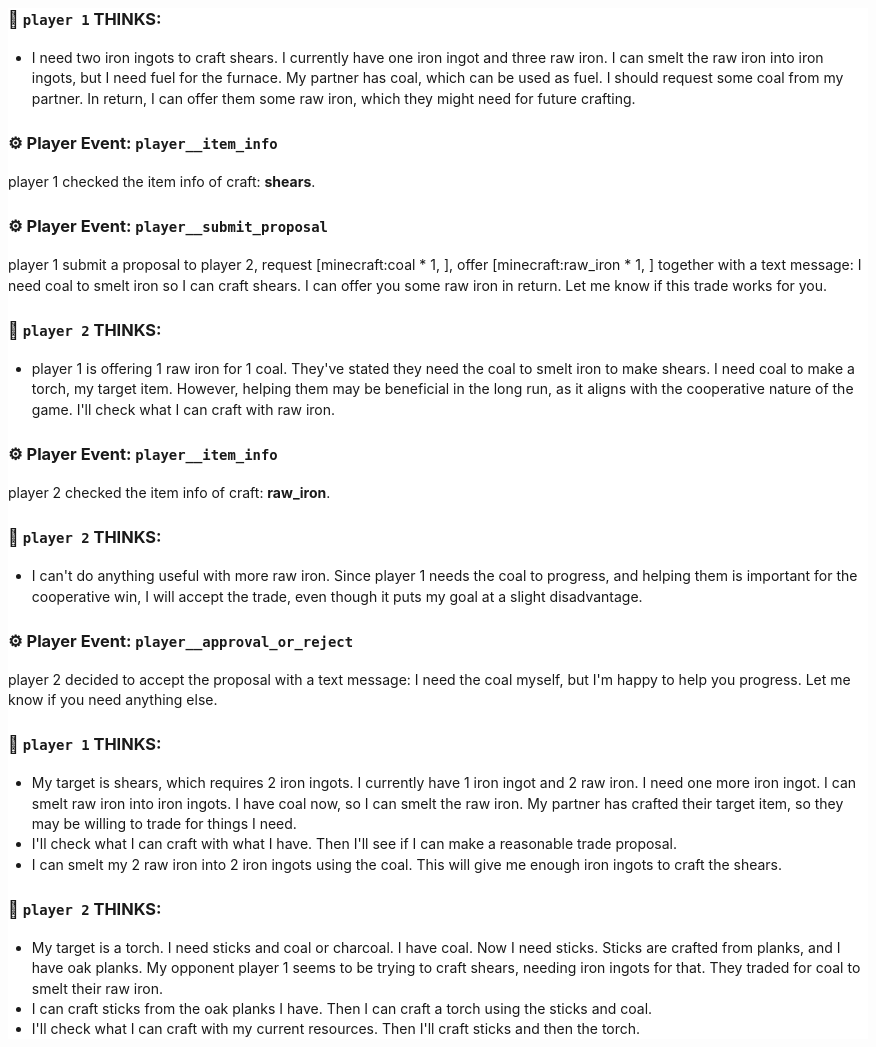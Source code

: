 ### 🧠 `player 1` THINKS:
- I need two iron ingots to craft shears. I currently have one iron ingot and three raw iron.  I can smelt the raw iron into iron ingots, but I need fuel for the furnace. My partner has coal, which can be used as fuel. I should request some coal from my partner. In return, I can offer them some raw iron, which they might need for future crafting.

### ⚙️ Player Event: `player__item_info`
player 1 checked the item info of craft: **shears**.


### ⚙️ Player Event: `player__submit_proposal`
player 1 submit a proposal to player 2, request [minecraft:coal * 1, ], offer [minecraft:raw_iron * 1, ] together with a text message: I need coal to smelt iron so I can craft shears. I can offer you some raw iron in return.  Let me know if this trade works for you.


### 🧠 `player 2` THINKS:
- player 1 is offering 1 raw iron for 1 coal.  They've stated they need the coal to smelt iron to make shears. I need coal to make a torch, my target item.  However, helping them may be beneficial in the long run, as it aligns with the cooperative nature of the game.  I'll check what I can craft with raw iron.

### ⚙️ Player Event: `player__item_info`
player 2 checked the item info of craft: **raw_iron**.


### 🧠 `player 2` THINKS:
- I can't do anything useful with more raw iron.  Since player 1 needs the coal to progress, and helping them is important for the cooperative win, I will accept the trade, even though it puts my goal at a slight disadvantage.

### ⚙️ Player Event: `player__approval_or_reject`
player 2 decided to accept the proposal with a text message: I need the coal myself, but I'm happy to help you progress.  Let me know if you need anything else.


### 🧠 `player 1` THINKS:
- My target is shears, which requires 2 iron ingots. I currently have 1 iron ingot and 2 raw iron.  I need one more iron ingot. I can smelt raw iron into iron ingots. I have coal now, so I can smelt the raw iron. My partner has crafted their target item, so they may be willing to trade for things I need.
- I'll check what I can craft with what I have. Then I'll see if I can make a reasonable trade proposal.  <current status>
- I can smelt my 2 raw iron into 2 iron ingots using the coal. This will give me enough iron ingots to craft the shears.

### 🧠 `player 2` THINKS:
- My target is a torch. I need sticks and coal or charcoal. I have coal. Now I need sticks. Sticks are crafted from planks, and I have oak planks.  My opponent player 1 seems to be trying to craft shears, needing iron ingots for that. They traded for coal to smelt their raw iron.  <current status>
- I can craft sticks from the oak planks I have. Then I can craft a torch using the sticks and coal.
- I'll check what I can craft with my current resources.  Then I'll craft sticks and then the torch.
